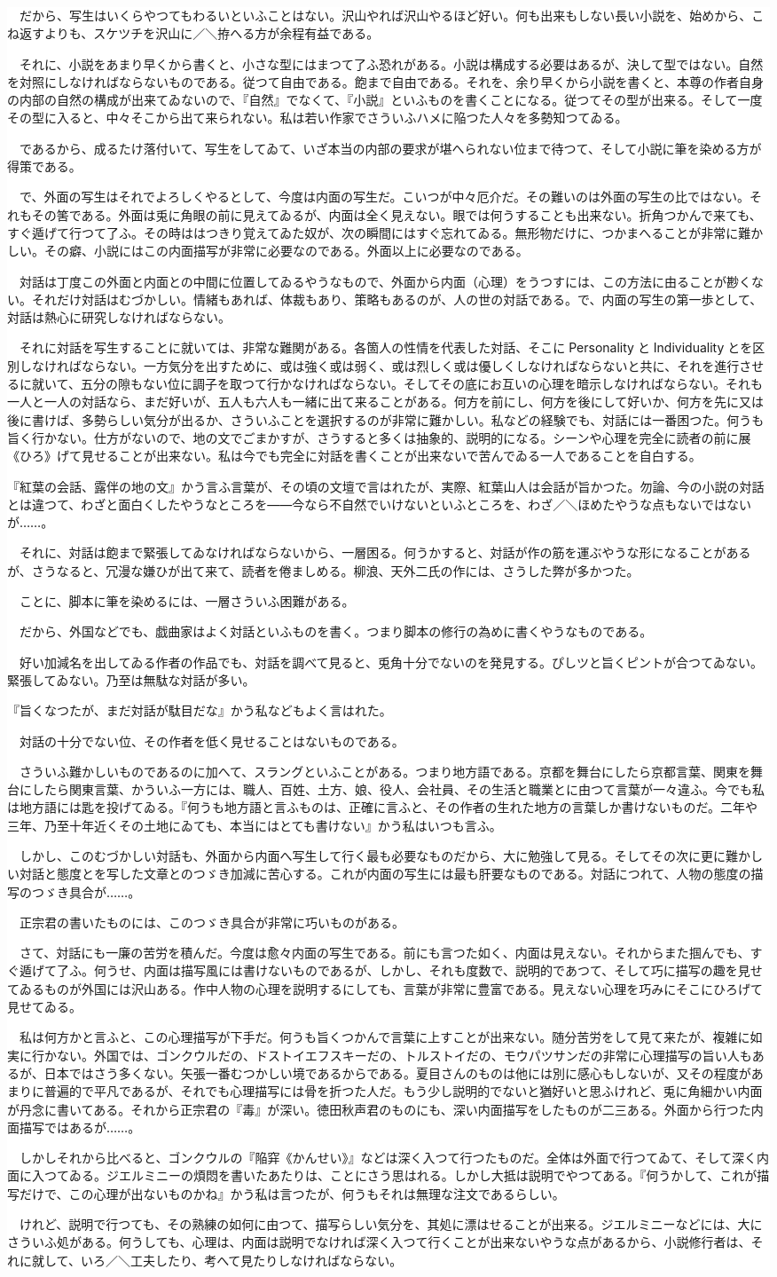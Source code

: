 　だから、写生はいくらやつてもわるいといふことはない。沢山やれば沢山やるほど好い。何も出来もしない長い小説を、始めから、こね返すよりも、スケツチを沢山に／＼拵へる方が余程有益である。

　それに、小説をあまり早くから書くと、小さな型にはまつて了ふ恐れがある。小説は構成する必要はあるが、決して型ではない。自然を対照にしなければならないものである。従つて自由である。飽まで自由である。それを、余り早くから小説を書くと、本尊の作者自身の内部の自然の構成が出来てゐないので、『自然』でなくて、『小説』といふものを書くことになる。従つてその型が出来る。そして一度その型に入ると、中々そこから出て来られない。私は若い作家でさういふハメに陥つた人々を多勢知つてゐる。

　であるから、成るたけ落付いて、写生をしてゐて、いざ本当の内部の要求が堪へられない位まで待つて、そして小説に筆を染める方が得策である。

　で、外面の写生はそれでよろしくやるとして、今度は内面の写生だ。こいつが中々厄介だ。その難いのは外面の写生の比ではない。それもその筈である。外面は兎に角眼の前に見えてゐるが、内面は全く見えない。眼では何うすることも出来ない。折角つかんで来ても、すぐ遁げて行つて了ふ。その時ははつきり覚えてゐた奴が、次の瞬間にはすぐ忘れてゐる。無形物だけに、つかまへることが非常に難かしい。その癖、小説にはこの内面描写が非常に必要なのである。外面以上に必要なのである。

　対話は丁度この外面と内面との中間に位置してゐるやうなもので、外面から内面（心理）をうつすには、この方法に由ることが尠くない。それだけ対話はむづかしい。情緒もあれば、体裁もあり、策略もあるのが、人の世の対話である。で、内面の写生の第一歩として、対話は熱心に研究しなければならない。

　それに対話を写生することに就いては、非常な難関がある。各箇人の性情を代表した対話、そこに Personality と Individuality とを区別しなければならない。一方気分を出すために、或は強く或は弱く、或は烈しく或は優しくしなければならないと共に、それを進行させるに就いて、五分の隙もない位に調子を取つて行かなければならない。そしてその底にお互いの心理を暗示しなければならない。それも一人と一人の対話なら、まだ好いが、五人も六人も一緒に出て来ることがある。何方を前にし、何方を後にして好いか、何方を先に又は後に書けば、多勢らしい気分が出るか、さういふことを選択するのが非常に難かしい。私などの経験でも、対話には一番困つた。何うも旨く行かない。仕方がないので、地の文でごまかすが、さうすると多くは抽象的、説明的になる。シーンや心理を完全に読者の前に展《ひろ》げて見せることが出来ない。私は今でも完全に対話を書くことが出来ないで苦んでゐる一人であることを自白する。

『紅葉の会話、露伴の地の文』かう言ふ言葉が、その頃の文壇で言はれたが、実際、紅葉山人は会話が旨かつた。勿論、今の小説の対話とは違つて、わざと面白くしたやうなところを――今なら不自然でいけないといふところを、わざ／＼ほめたやうな点もないではないが……。

　それに、対話は飽まで緊張してゐなければならないから、一層困る。何うかすると、対話が作の筋を運ぶやうな形になることがあるが、さうなると、冗漫な嫌ひが出て来て、読者を倦ましめる。柳浪、天外二氏の作には、さうした弊が多かつた。

　ことに、脚本に筆を染めるには、一層さういふ困難がある。

　だから、外国などでも、戯曲家はよく対話といふものを書く。つまり脚本の修行の為めに書くやうなものである。

　好い加減名を出してゐる作者の作品でも、対話を調べて見ると、兎角十分でないのを発見する。ぴしツと旨くピントが合つてゐない。緊張してゐない。乃至は無駄な対話が多い。

『旨くなつたが、まだ対話が駄目だな』かう私などもよく言はれた。

　対話の十分でない位、その作者を低く見せることはないものである。

　さういふ難かしいものであるのに加へて、スラングといふことがある。つまり地方語である。京都を舞台にしたら京都言葉、関東を舞台にしたら関東言葉、かういふ一方には、職人、百姓、土方、娘、役人、会社員、その生活と職業とに由つて言葉が一々違ふ。今でも私は地方語には匙を投げてゐる。『何うも地方語と言ふものは、正確に言ふと、その作者の生れた地方の言葉しか書けないものだ。二年や三年、乃至十年近くその土地にゐても、本当にはとても書けない』かう私はいつも言ふ。

　しかし、このむづかしい対話も、外面から内面へ写生して行く最も必要なものだから、大に勉強して見る。そしてその次に更に難かしい対話と態度とを写した文章とのつゞき加減に苦心する。これが内面の写生には最も肝要なものである。対話につれて、人物の態度の描写のつゞき具合が……。

　正宗君の書いたものには、このつゞき具合が非常に巧いものがある。

　さて、対話にも一廉の苦労を積んだ。今度は愈々内面の写生である。前にも言つた如く、内面は見えない。それからまた掴んでも、すぐ遁げて了ふ。何うせ、内面は描写風には書けないものであるが、しかし、それも度数で、説明的であつて、そして巧に描写の趣を見せてゐるものが外国には沢山ある。作中人物の心理を説明するにしても、言葉が非常に豊富である。見えない心理を巧みにそこにひろげて見せてゐる。

　私は何方かと言ふと、この心理描写が下手だ。何うも旨くつかんで言葉に上すことが出来ない。随分苦労をして見て来たが、複雑に如実に行かない。外国では、ゴンクウルだの、ドストイエフスキーだの、トルストイだの、モウパツサンだの非常に心理描写の旨い人もあるが、日本ではさう多くない。矢張一番むつかしい境であるからである。夏目さんのものは他には別に感心もしないが、又その程度があまりに普遍的で平凡であるが、それでも心理描写には骨を折つた人だ。もう少し説明的でないと猶好いと思ふけれど、兎に角細かい内面が丹念に書いてある。それから正宗君の『毒』が深い。徳田秋声君のものにも、深い内面描写をしたものが二三ある。外面から行つた内面描写ではあるが……。

　しかしそれから比べると、ゴンクウルの『陥穽《かんせい》』などは深く入つて行つたものだ。全体は外面で行つてゐて、そして深く内面に入つてゐる。ジエルミニーの煩悶を書いたあたりは、ことにさう思はれる。しかし大抵は説明でやつてある。『何うかして、これが描写だけで、この心理が出ないものかね』かう私は言つたが、何うもそれは無理な注文であるらしい。

　けれど、説明で行つても、その熟練の如何に由つて、描写らしい気分を、其処に漂はせることが出来る。ジエルミニーなどには、大にさういふ処がある。何うしても、心理は、内面は説明でなければ深く入つて行くことが出来ないやうな点があるから、小説修行者は、それに就して、いろ／＼工夫したり、考へて見たりしなければならない。
